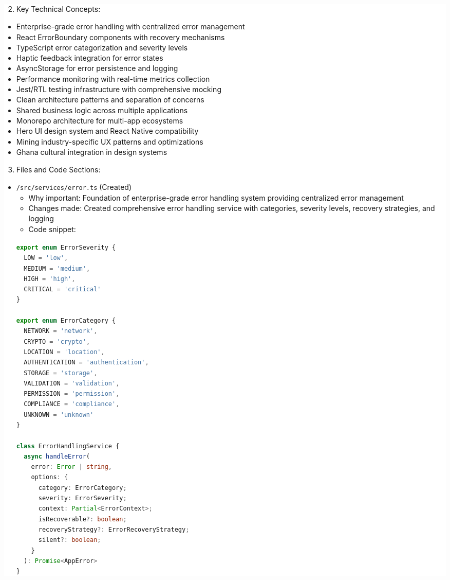   2. Key Technical Concepts:
  - Enterprise-grade error handling with centralized error management
  - React ErrorBoundary components with recovery mechanisms
  - TypeScript error categorization and severity levels
  - Haptic feedback integration for error states
  - AsyncStorage for error persistence and logging
  - Performance monitoring with real-time metrics collection
  - Jest/RTL testing infrastructure with comprehensive mocking
  - Clean architecture patterns and separation of concerns
  - Shared business logic across multiple applications
  - Monorepo architecture for multi-app ecosystems
  - Hero UI design system and React Native compatibility
  - Mining industry-specific UX patterns and optimizations
  - Ghana cultural integration in design systems

  3. Files and Code Sections:
  - `/src/services/error.ts` (Created)
    - Why important: Foundation of enterprise-grade error handling system providing centralized error management
    - Changes made: Created comprehensive error handling service with categories, severity levels, recovery strategies, and logging
    - Code snippet:
    ```typescript
    export enum ErrorSeverity {
      LOW = 'low',
      MEDIUM = 'medium', 
      HIGH = 'high',
      CRITICAL = 'critical'
    }

    export enum ErrorCategory {
      NETWORK = 'network',
      CRYPTO = 'crypto',
      LOCATION = 'location',
      AUTHENTICATION = 'authentication',
      STORAGE = 'storage',
      VALIDATION = 'validation',
      PERMISSION = 'permission',
      COMPLIANCE = 'compliance',
      UNKNOWN = 'unknown'
    }

    class ErrorHandlingService {
      async handleError(
        error: Error | string,
        options: {
          category: ErrorCategory;
          severity: ErrorSeverity;
          context: Partial<ErrorContext>;
          isRecoverable?: boolean;
          recoveryStrategy?: ErrorRecoveryStrategy;
          silent?: boolean;
        }
      ): Promise<AppError>
    }
    ```
